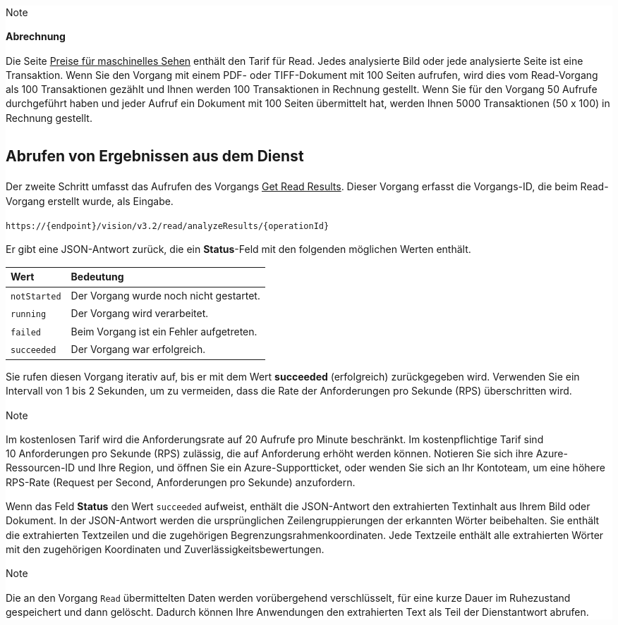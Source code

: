 > [!NOTE]
> **Abrechnung** 
>
> Die Seite [Preise für maschinelles Sehen](https://azure.microsoft.com/pricing/details/cognitive-services/computer-vision/) enthält den Tarif für Read. Jedes analysierte Bild oder jede analysierte Seite ist eine Transaktion. Wenn Sie den Vorgang mit einem PDF- oder TIFF-Dokument mit 100 Seiten aufrufen, wird dies vom Read-Vorgang als 100 Transaktionen gezählt und Ihnen werden 100 Transaktionen in Rechnung gestellt. Wenn Sie für den Vorgang 50 Aufrufe durchgeführt haben und jeder Aufruf ein Dokument mit 100 Seiten übermittelt hat, werden Ihnen 5000 Transaktionen (50 x 100) in Rechnung gestellt.


## <a name="get-results-from-the-service"></a>Abrufen von Ergebnissen aus dem Dienst

Der zweite Schritt umfasst das Aufrufen des Vorgangs [Get Read Results](https://centraluseuap.dev.cognitive.microsoft.com/docs/services/computer-vision-v3-2/operations/5d9869604be85dee480c8750). Dieser Vorgang erfasst die Vorgangs-ID, die beim Read-Vorgang erstellt wurde, als Eingabe.

`https://{endpoint}/vision/v3.2/read/analyzeResults/{operationId}`

Er gibt eine JSON-Antwort zurück, die ein **Status**-Feld mit den folgenden möglichen Werten enthält.

|Wert | Bedeutung |
|:-----|:----|
| `notStarted`| Der Vorgang wurde noch nicht gestartet. |
| `running`| Der Vorgang wird verarbeitet. |
| `failed`| Beim Vorgang ist ein Fehler aufgetreten. |
| `succeeded`| Der Vorgang war erfolgreich. |

Sie rufen diesen Vorgang iterativ auf, bis er mit dem Wert **succeeded** (erfolgreich) zurückgegeben wird. Verwenden Sie ein Intervall von 1 bis 2 Sekunden, um zu vermeiden, dass die Rate der Anforderungen pro Sekunde (RPS) überschritten wird.

> [!NOTE]
> Im kostenlosen Tarif wird die Anforderungsrate auf 20 Aufrufe pro Minute beschränkt. Im kostenpflichtige Tarif sind 10 Anforderungen pro Sekunde (RPS) zulässig, die auf Anforderung erhöht werden können. Notieren Sie sich ihre Azure-Ressourcen-ID und Ihre Region, und öffnen Sie ein Azure-Supportticket, oder wenden Sie sich an Ihr Kontoteam, um eine höhere RPS-Rate (Request per Second, Anforderungen pro Sekunde) anzufordern.

Wenn das Feld **Status** den Wert `succeeded` aufweist, enthält die JSON-Antwort den extrahierten Textinhalt aus Ihrem Bild oder Dokument. In der JSON-Antwort werden die ursprünglichen Zeilengruppierungen der erkannten Wörter beibehalten. Sie enthält die extrahierten Textzeilen und die zugehörigen Begrenzungsrahmenkoordinaten. Jede Textzeile enthält alle extrahierten Wörter mit den zugehörigen Koordinaten und Zuverlässigkeitsbewertungen.

> [!NOTE]
> Die an den Vorgang `Read` übermittelten Daten werden vorübergehend verschlüsselt, für eine kurze Dauer im Ruhezustand gespeichert und dann gelöscht. Dadurch können Ihre Anwendungen den extrahierten Text als Teil der Dienstantwort abrufen.
